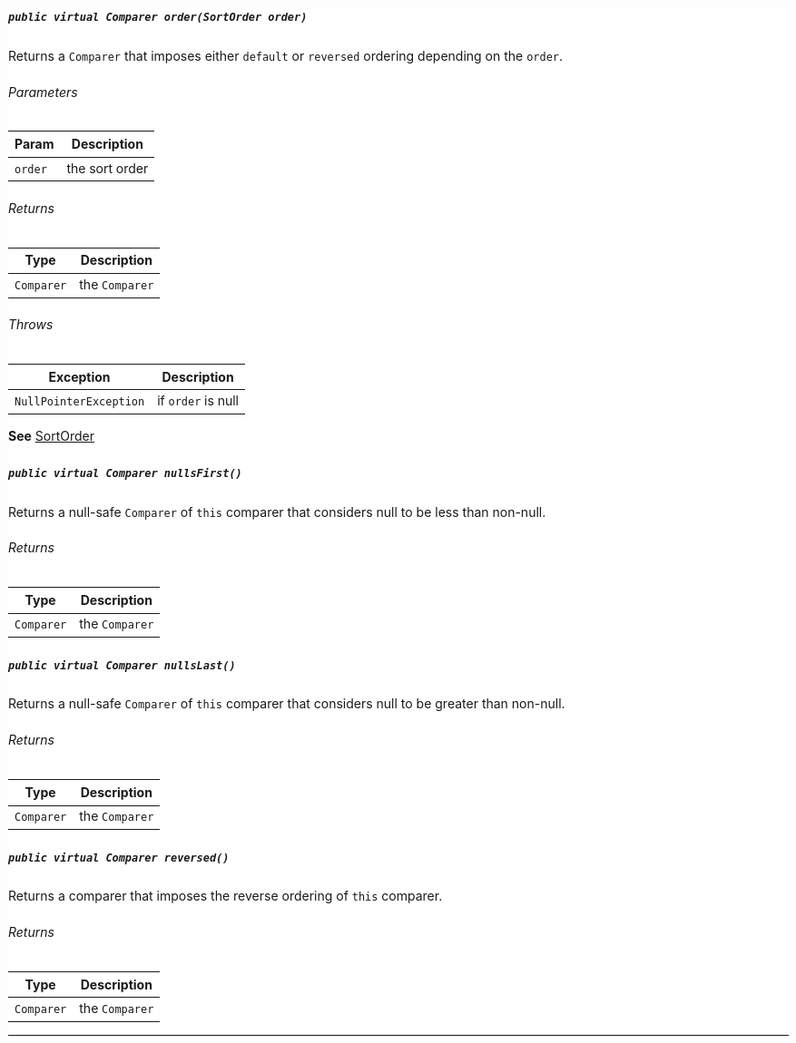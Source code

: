 ##### `public virtual Comparer order(SortOrder order)`

Returns a `Comparer` that imposes either `default` or `reversed` ordering depending on the `order`.

###### Parameters

|Param|Description|
|---|---|
|`order`|the sort order|

###### Returns

|Type|Description|
|---|---|
|`Comparer`|the `Comparer`|

###### Throws

|Exception|Description|
|---|---|
|`NullPointerException`|if `order` is null|


**See** [SortOrder](/docs/Enums/SortOrder.md)

##### `public virtual Comparer nullsFirst()`

Returns a null-safe `Comparer` of `this` comparer that considers null to be less than non-null.

###### Returns

|Type|Description|
|---|---|
|`Comparer`|the `Comparer`|

##### `public virtual Comparer nullsLast()`

Returns a null-safe `Comparer` of `this` comparer that considers null to be greater than non-null.

###### Returns

|Type|Description|
|---|---|
|`Comparer`|the `Comparer`|

##### `public virtual Comparer reversed()`

Returns a comparer that imposes the reverse ordering of `this` comparer.

###### Returns

|Type|Description|
|---|---|
|`Comparer`|the `Comparer`|

---